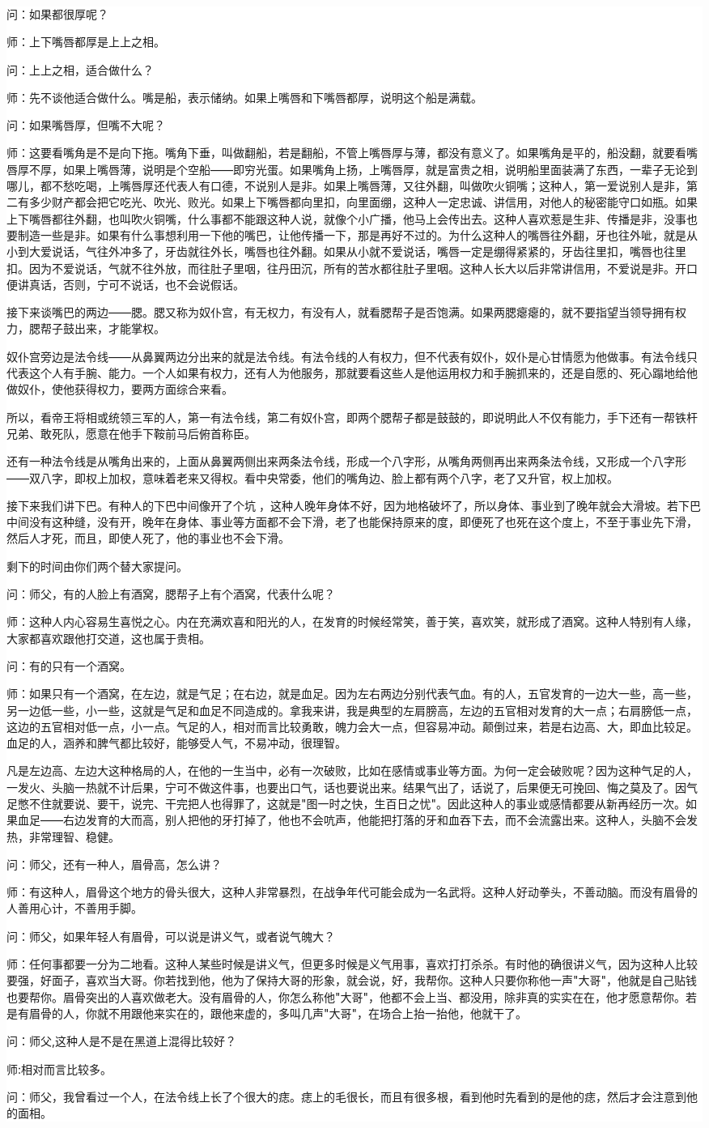 问：如果都很厚呢？

师：上下嘴唇都厚是上上之相。

问：上上之相，适合做什么？

师：先不谈他适合做什么。嘴是船，表示储纳。如果上嘴唇和下嘴唇都厚，说明这个船是满载。

问：如果嘴唇厚，但嘴不大呢？

师：这要看嘴角是不是向下拖。嘴角下垂，叫做翻船，若是翻船，不管上嘴唇厚与薄，都没有意义了。如果嘴角是平的，船没翻，就要看嘴唇厚不厚，如果上嘴唇薄，说明是个空船——即穷光蛋。如果嘴角上扬，上嘴唇厚，就是富贵之相，说明船里面装满了东西，一辈子无论到哪儿，都不愁吃喝，上嘴唇厚还代表人有口德，不说别人是非。如果上嘴唇薄，又往外翻，叫做吹火铜嘴；这种人，第一爱说别人是非，第二有多少财产都会把它吃光、吹光、败光。如果上下嘴唇都向里扣，向里面绷，这种人一定忠诚、讲信用，对他人的秘密能守口如瓶。如果上下嘴唇都往外翻，也叫吹火铜嘴，什么事都不能跟这种人说，就像个小广播，他马上会传出去。这种人喜欢惹是生非、传播是非，没事也要制造一些是非。如果有什么事想利用一下他的嘴巴，让他传播一下，那是再好不过的。为什么这种人的嘴唇往外翻，牙也往外呲，就是从小到大爱说话，气往外冲多了，牙齿就往外长，嘴唇也往外翻。如果从小就不爱说话，嘴唇一定是绷得紧紧的，牙齿往里扣，嘴唇也往里扣。因为不爱说话，气就不往外放，而往肚子里咽，往丹田沉，所有的苦水都往肚子里咽。这种人长大以后非常讲信用，不爱说是非。开口便讲真话，否则，宁可不说话，也不会说假话。

接下来谈嘴巴的两边——腮。腮又称为奴仆宫，有无权力，有没有人，就看腮帮子是否饱满。如果两腮瘪瘪的，就不要指望当领导拥有权力，腮帮子鼓出来，才能掌权。

奴仆宫旁边是法令线——从鼻翼两边分出来的就是法令线。有法令线的人有权力，但不代表有奴仆，奴仆是心甘情愿为他做事。有法令线只代表这个人有手腕、能力。一个人如果有权力，还有人为他服务，那就要看这些人是他运用权力和手腕抓来的，还是自愿的、死心蹋地给他做奴仆，使他获得权力，要两方面综合来看。

所以，看帝王将相或统领三军的人，第一有法令线，第二有奴仆宫，即两个腮帮子都是鼓鼓的，即说明此人不仅有能力，手下还有一帮铁杆兄弟、敢死队，愿意在他手下鞍前马后俯首称臣。

还有一种法令线是从嘴角出来的，上面从鼻翼两侧出来两条法令线，形成一个八字形，从嘴角两侧再出来两条法令线，又形成一个八字形——双八字，即权上加权，意味着老来又得权。看中央常委，他们的嘴角边、脸上都有两个八字，老了又升官，权上加权。

接下来我们讲下巴。有种人的下巴中间像开了个坑 ，这种人晚年身体不好，因为地格破坏了，所以身体、事业到了晚年就会大滑坡。若下巴中间没有这种缝，没有开，晚年在身体、事业等方面都不会下滑，老了也能保持原来的度，即便死了也死在这个度上，不至于事业先下滑，然后人才死，而且，即使人死了，他的事业也不会下滑。

剩下的时间由你们两个替大家提问。

问：师父，有的人脸上有酒窝，腮帮子上有个酒窝，代表什么呢？

师：这种人内心容易生喜悦之心。内在充满欢喜和阳光的人，在发育的时候经常笑，善于笑，喜欢笑，就形成了酒窝。这种人特别有人缘，大家都喜欢跟他打交道，这也属于贵相。

问：有的只有一个酒窝。

师：如果只有一个酒窝，在左边，就是气足；在右边，就是血足。因为左右两边分别代表气血。有的人，五官发育的一边大一些，高一些，另一边低一些，小一些，这就是气足和血足不同造成的。拿我来讲，我是典型的左肩膀高，左边的五官相对发育的大一点；右肩膀低一点，这边的五官相对低一点，小一点。气足的人，相对而言比较勇敢，魄力会大一点，但容易冲动。颠倒过来，若是右边高、大，即血比较足。血足的人，涵养和脾气都比较好，能够受人气，不易冲动，很理智。

凡是左边高、左边大这种格局的人，在他的一生当中，必有一次破败，比如在感情或事业等方面。为何一定会破败呢？因为这种气足的人，一发火、头脑一热就不计后果，宁可不做这件事，也要出口气，话也要说出来。结果气出了，话说了，后果便无可挽回、悔之莫及了。因气足憋不住就要说、要干，说完、干完把人也得罪了，这就是"图一时之快，生百日之忧"。因此这种人的事业或感情都要从新再经历一次。如果血足——右边发育的大而高，别人把他的牙打掉了，他也不会吭声，他能把打落的牙和血吞下去，而不会流露出来。这种人，头脑不会发热，非常理智、稳健。

问：师父，还有一种人，眉骨高，怎么讲？

师：有这种人，眉骨这个地方的骨头很大，这种人非常暴烈，在战争年代可能会成为一名武将。这种人好动拳头，不善动脑。而没有眉骨的人善用心计，不善用手脚。

问：师父，如果年轻人有眉骨，可以说是讲义气，或者说气魄大？

师：任何事都要一分为二地看。这种人某些时候是讲义气，但更多时候是义气用事，喜欢打打杀杀。有时他的确很讲义气，因为这种人比较要强，好面子，喜欢当大哥。你若找到他，他为了保持大哥的形象，就会说，好，我帮你。这种人只要你称他一声"大哥"，他就是自己贴钱也要帮你。眉骨突出的人喜欢做老大。没有眉骨的人，你怎么称他"大哥"，他都不会上当、都没用，除非真的实实在在，他才愿意帮你。若是有眉骨的人，你就不用跟他来实在的，跟他来虚的，多叫几声"大哥"，在场合上抬一抬他，他就干了。

问：师父,这种人是不是在黑道上混得比较好？

师:相对而言比较多。

问：师父，我曾看过一个人，在法令线上长了个很大的痣。痣上的毛很长，而且有很多根，看到他时先看到的是他的痣，然后才会注意到他的面相。
